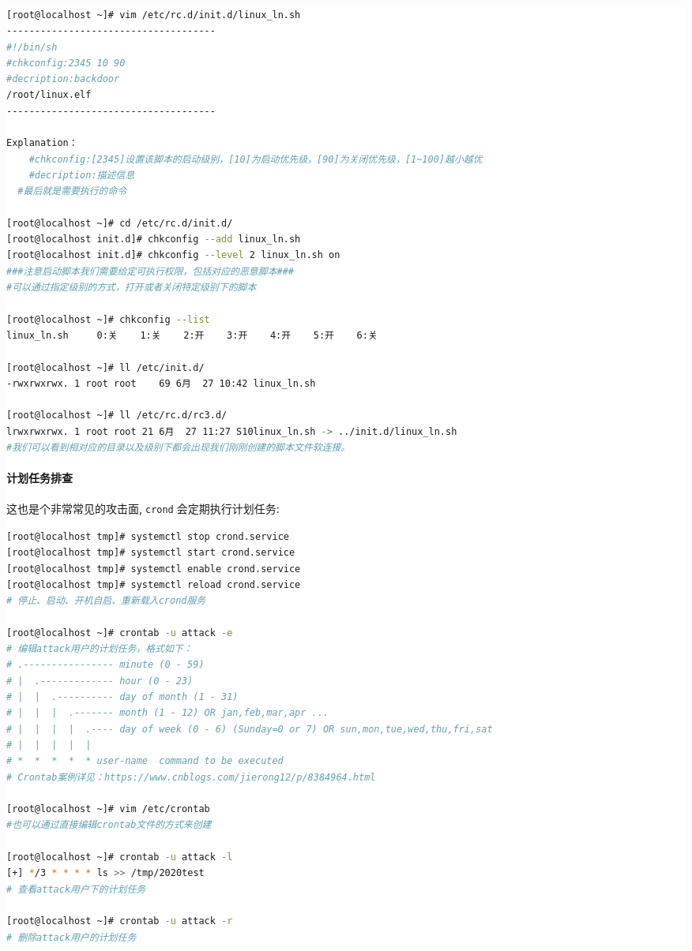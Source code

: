 ```bash
[root@localhost ~]# vim /etc/rc.d/init.d/linux_ln.sh
-------------------------------------
#!/bin/sh
#chkconfig:2345 10 90 
#decription:backdoor
/root/linux.elf
-------------------------------------

Explanation：
	#chkconfig:[2345]设置该脚本的启动级别，[10]为启动优先级，[90]为关闭优先级，[1~100]越小越优
	#decription:描述信息
  #最后就是需要执行的命令

[root@localhost ~]# cd /etc/rc.d/init.d/
[root@localhost init.d]# chkconfig --add linux_ln.sh
[root@localhost init.d]# chkconfig --level 2 linux_ln.sh on
###注意启动脚本我们需要给定可执行权限，包括对应的恶意脚本###
#可以通过指定级别的方式，打开或者关闭特定级别下的脚本

[root@localhost ~]# chkconfig --list
linux_ln.sh     0:关    1:关    2:开    3:开    4:开    5:开    6:关

[root@localhost ~]# ll /etc/init.d/
-rwxrwxrwx. 1 root root    69 6月  27 10:42 linux_ln.sh

[root@localhost ~]# ll /etc/rc.d/rc3.d/
lrwxrwxrwx. 1 root root 21 6月  27 11:27 S10linux_ln.sh -> ../init.d/linux_ln.sh
#我们可以看到相对应的目录以及级别下都会出现我们刚刚创建的脚本文件软连接。
```

#### 计划任务排查

这也是个非常常见的攻击面, `crond` 会定期执行计划任务:

```bash
[root@localhost tmp]# systemctl stop crond.service
[root@localhost tmp]# systemctl start crond.service
[root@localhost tmp]# systemctl enable crond.service
[root@localhost tmp]# systemctl reload crond.service
# 停止、启动、开机自启、重新载入crond服务

[root@localhost ~]# crontab -u attack -e
# 编辑attack用户的计划任务，格式如下：
# .---------------- minute (0 - 59)
# |  .------------- hour (0 - 23)
# |  |  .---------- day of month (1 - 31)
# |  |  |  .------- month (1 - 12) OR jan,feb,mar,apr ...
# |  |  |  |  .---- day of week (0 - 6) (Sunday=0 or 7) OR sun,mon,tue,wed,thu,fri,sat
# |  |  |  |  |
# *  *  *  *  * user-name  command to be executed
# Crontab案例详见：https://www.cnblogs.com/jierong12/p/8384964.html

[root@localhost ~]# vim /etc/crontab
#也可以通过直接编辑crontab文件的方式来创建

[root@localhost ~]# crontab -u attack -l
[+] */3 * * * * ls >> /tmp/2020test
# 查看attack用户下的计划任务

[root@localhost ~]# crontab -u attack -r
# 删除attack用户的计划任务
```
